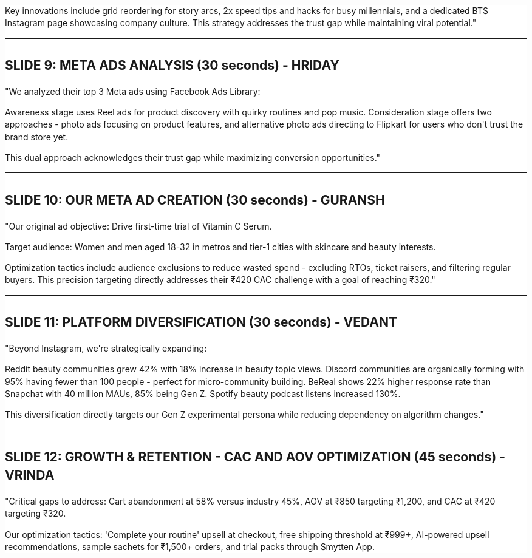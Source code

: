 Key innovations include grid reordering for story arcs, 2x speed tips and hacks for busy millennials, and a dedicated BTS Instagram page showcasing company culture. This strategy addresses the trust gap while maintaining viral potential."

---

## **SLIDE 9: META ADS ANALYSIS (30 seconds) - HRIDAY**

"We analyzed their top 3 Meta ads using Facebook Ads Library:

Awareness stage uses Reel ads for product discovery with quirky routines and pop music. Consideration stage offers two approaches - photo ads focusing on product features, and alternative photo ads directing to Flipkart for users who don't trust the brand store yet.

This dual approach acknowledges their trust gap while maximizing conversion opportunities."

---

## **SLIDE 10: OUR META AD CREATION (30 seconds) - GURANSH**

"Our original ad objective: Drive first-time trial of Vitamin C Serum.

Target audience: Women and men aged 18-32 in metros and tier-1 cities with skincare and beauty interests.

Optimization tactics include audience exclusions to reduce wasted spend - excluding RTOs, ticket raisers, and filtering regular buyers. This precision targeting directly addresses their ₹420 CAC challenge with a goal of reaching ₹320."

---

## **SLIDE 11: PLATFORM DIVERSIFICATION (30 seconds) - VEDANT**

"Beyond Instagram, we're strategically expanding:

Reddit beauty communities grew 42% with 18% increase in beauty topic views. Discord communities are organically forming with 95% having fewer than 100 people - perfect for micro-community building. BeReal shows 22% higher response rate than Snapchat with 40 million MAUs, 85% being Gen Z. Spotify beauty podcast listens increased 130%.

This diversification directly targets our Gen Z experimental persona while reducing dependency on algorithm changes."

---

## **SLIDE 12: GROWTH & RETENTION - CAC AND AOV OPTIMIZATION (45 seconds) - VRINDA**

"Critical gaps to address: Cart abandonment at 58% versus industry 45%, AOV at ₹850 targeting ₹1,200, and CAC at ₹420 targeting ₹320.

Our optimization tactics: 'Complete your routine' upsell at checkout, free shipping threshold at ₹999+, AI-powered upsell recommendations, sample sachets for ₹1,500+ orders, and trial packs through Smytten App.
